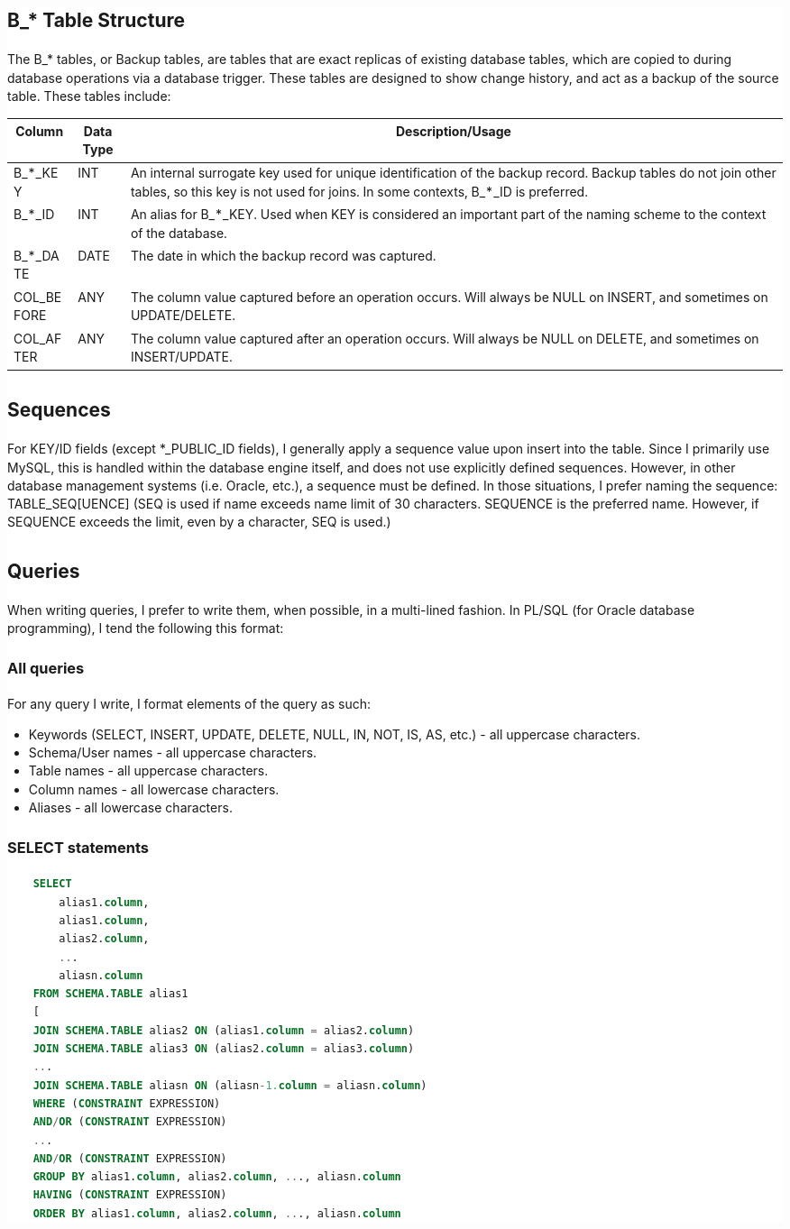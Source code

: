 ## B_* Table Structure

The B_* tables, or Backup tables, are tables that are exact replicas of existing database tables, which are copied to during database operations via a database trigger. These tables are designed to show change history, and act as a backup of the source table. These tables include:

| Column                | Data Type     | Description/Usage                                                                                          |
| --------------------- | ------------- | ---------------------------------------------------------------------------------------------------------- |
| B_*_KEY           | INT           | An internal surrogate key used for unique identification of the backup record. Backup tables do not join other tables, so this key is not used for joins. In some contexts, B_*_ID is preferred. |
| B_*_ID            | INT           | An alias for B_*_KEY. Used when KEY is considered an important part of the naming scheme to the context of the database. |
| B_*_DATE          | DATE          | The date in which the backup record was captured.                                                           |
| COL_BEFORE             | ANY           | The column value captured before an operation occurs. Will always be NULL on INSERT, and sometimes on UPDATE/DELETE. |
| COL_AFTER              | ANY           | The column value captured after an operation occurs. Will always be NULL on DELETE, and sometimes on INSERT/UPDATE. |

## Sequences

For KEY/ID fields (except *_PUBLIC_ID fields), I generally apply a sequence value upon insert into the table. Since I primarily use MySQL, this is handled within the database engine itself, and does not use explicitly defined sequences. However, in other database management systems (i.e. Oracle, etc.), a sequence must be defined. In those situations, I prefer naming the sequence: TABLE_SEQ[UENCE] (SEQ is used if name exceeds name limit of 30 characters. SEQUENCE is the preferred name. However, if SEQUENCE exceeds the limit, even by a character, SEQ is used.)

## Queries

When writing queries, I prefer to write them, when possible, in a multi-lined fashion. In PL/SQL (for Oracle database programming), I tend the following this format:

### All queries

For any query I write, I format elements of the query as such:

- Keywords (SELECT, INSERT, UPDATE, DELETE, NULL, IN, NOT, IS, AS, etc.) - all uppercase characters.
- Schema/User names - all uppercase characters.
- Table names - all uppercase characters.
- Column names - all lowercase characters.
- Aliases - all lowercase characters.

### SELECT statements

```sql
    SELECT
        alias1.column,
        alias1.column,
        alias2.column,
        ...
        aliasn.column
    FROM SCHEMA.TABLE alias1
    [
    JOIN SCHEMA.TABLE alias2 ON (alias1.column = alias2.column)
    JOIN SCHEMA.TABLE alias3 ON (alias2.column = alias3.column)
    ...
    JOIN SCHEMA.TABLE aliasn ON (aliasn-1.column = aliasn.column)
    WHERE (CONSTRAINT EXPRESSION)
    AND/OR (CONSTRAINT EXPRESSION)
    ...
    AND/OR (CONSTRAINT EXPRESSION)
    GROUP BY alias1.column, alias2.column, ..., aliasn.column
    HAVING (CONSTRAINT EXPRESSION)
    ORDER BY alias1.column, alias2.column, ..., aliasn.column
```